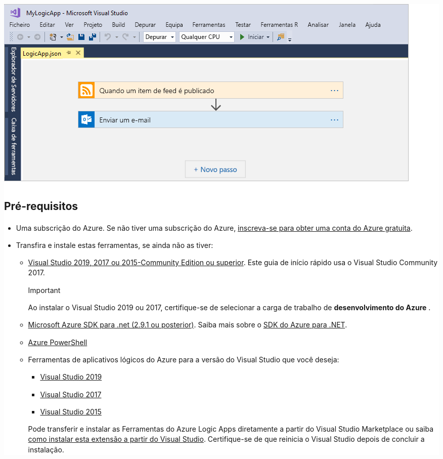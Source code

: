 ![Aplicação lógica concluída](./media/quickstart-create-logic-apps-with-visual-studio/overview.png)

<a name="prerequisites"></a>

## <a name="prerequisites"></a>Pré-requisitos

* Uma subscrição do Azure. Se não tiver uma subscrição do Azure, [inscreva-se para obter uma conta do Azure gratuita](https://azure.microsoft.com/free/).

* Transfira e instale estas ferramentas, se ainda não as tiver:

  * [Visual Studio 2019, 2017 ou 2015-Community Edition ou superior](https://aka.ms/download-visual-studio). 
  Este guia de início rápido usa o Visual Studio Community 2017.

    > [!IMPORTANT]
    > Ao instalar o Visual Studio 2019 ou 2017, certifique-se de selecionar a carga de trabalho de **desenvolvimento do Azure** .

  * [Microsoft Azure SDK para .net (2.9.1 ou posterior)](https://azure.microsoft.com/downloads/). 
  Saiba mais sobre o [SDK do Azure para .NET](https://docs.microsoft.com/dotnet/azure/dotnet-tools?view=azure-dotnet).

  * [Azure PowerShell](https://github.com/Azure/azure-powershell#installation)

  * Ferramentas de aplicativos lógicos do Azure para a versão do Visual Studio que você deseja:

    * [Visual Studio 2019](https://aka.ms/download-azure-logic-apps-tools-visual-studio-2019)

    * [Visual Studio 2017](https://aka.ms/download-azure-logic-apps-tools-visual-studio-2017)

    * [Visual Studio 2015](https://aka.ms/download-azure-logic-apps-tools-visual-studio-2015)
  
    Pode transferir e instalar as Ferramentas do Azure Logic Apps diretamente a partir do Visual Studio Marketplace ou saiba [como instalar esta extensão a partir do Visual Studio](https://docs.microsoft.com/visualstudio/ide/finding-and-using-visual-studio-extensions). 
    Certifique-se de que reinicia o Visual Studio depois de concluir a instalação.
